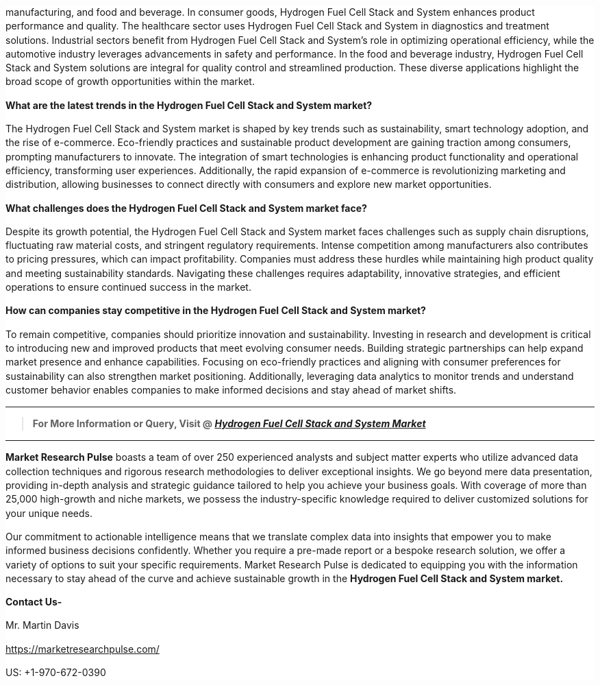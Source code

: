 manufacturing, and food and beverage. In consumer goods, Hydrogen Fuel Cell Stack and System enhances product performance and quality. The healthcare sector uses Hydrogen Fuel Cell Stack and System in diagnostics and treatment solutions. Industrial sectors benefit from Hydrogen Fuel Cell Stack and System&rsquo;s role in optimizing operational efficiency, while the automotive industry leverages advancements in safety and performance. In the food and beverage industry, Hydrogen Fuel Cell Stack and System solutions are integral for quality control and streamlined production. These diverse applications highlight the broad scope of growth opportunities within the market.</p><p><strong>What are the latest trends in the Hydrogen Fuel Cell Stack and System market?</strong></p><p>The Hydrogen Fuel Cell Stack and System market is shaped by key trends such as sustainability, smart technology adoption, and the rise of e-commerce. Eco-friendly practices and sustainable product development are gaining traction among consumers, prompting manufacturers to innovate. The integration of smart technologies is enhancing product functionality and operational efficiency, transforming user experiences. Additionally, the rapid expansion of e-commerce is revolutionizing marketing and distribution, allowing businesses to connect directly with consumers and explore new market opportunities.</p><p><strong>What challenges does the Hydrogen Fuel Cell Stack and System market face?</strong></p><p>Despite its growth potential, the Hydrogen Fuel Cell Stack and System market faces challenges such as supply chain disruptions, fluctuating raw material costs, and stringent regulatory requirements. Intense competition among manufacturers also contributes to pricing pressures, which can impact profitability. Companies must address these hurdles while maintaining high product quality and meeting sustainability standards. Navigating these challenges requires adaptability, innovative strategies, and efficient operations to ensure continued success in the market.</p><p><strong>How can companies stay competitive in the Hydrogen Fuel Cell Stack and System market?</strong></p><p>To remain competitive, companies should prioritize innovation and sustainability. Investing in research and development is critical to introducing new and improved products that meet evolving consumer needs. Building strategic partnerships can help expand market presence and enhance capabilities. Focusing on eco-friendly practices and aligning with consumer preferences for sustainability can also strengthen market positioning. Additionally, leveraging data analytics to monitor trends and understand customer behavior enables companies to make informed decisions and stay ahead of market shifts.</p><hr /><blockquote><p><strong>For More Information or Query, Visit @&nbsp;<em><a href="https://marketresearchpulse.com/report/142419/hydrogen-fuel-cell-stack-and-system-market?utm_source=Linkedin&utm_medium=0117">Hydrogen Fuel Cell Stack and System Market</a></em></strong></p></blockquote><hr /><p><strong>Market Research Pulse</strong> boasts a team of over 250 experienced analysts and subject matter experts who utilize advanced data collection techniques and rigorous research methodologies to deliver exceptional insights. We go beyond mere data presentation, providing in-depth analysis and strategic guidance tailored to help you achieve your business goals. With coverage of more than 25,000 high-growth and niche markets, we possess the industry-specific knowledge required to deliver customized solutions for your unique needs.</p><p>Our commitment to actionable intelligence means that we translate complex data into insights that empower you to make informed business decisions confidently. Whether you require a pre-made report or a bespoke research solution, we offer a variety of options to suit your specific requirements. Market Research Pulse is dedicated to equipping you with the information necessary to stay ahead of the curve and achieve sustainable growth in the <strong>Hydrogen Fuel Cell Stack and System market.</strong></p><p><strong>Contact Us-</strong></p><p>Mr. Martin Davis</p><p>https://marketresearchpulse.com/</p><p>US: +1-970-672-0390</p>
